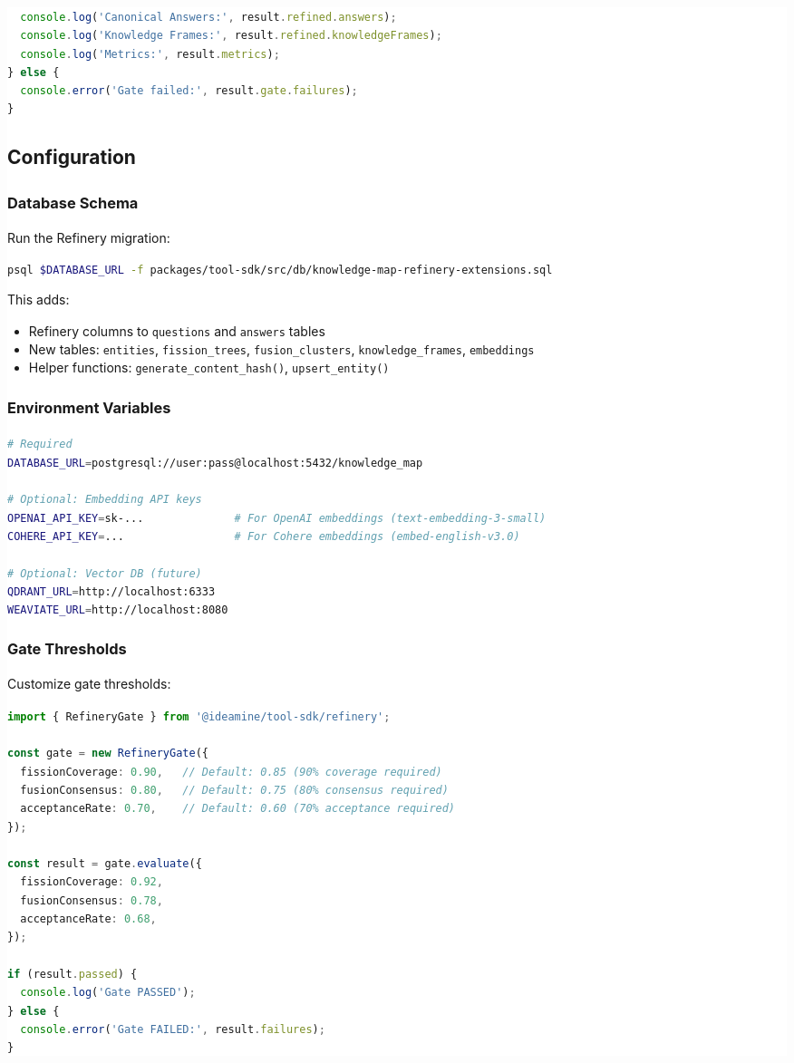 ```typescript
  console.log('Canonical Answers:', result.refined.answers);
  console.log('Knowledge Frames:', result.refined.knowledgeFrames);
  console.log('Metrics:', result.metrics);
} else {
  console.error('Gate failed:', result.gate.failures);
}
```

## Configuration

### Database Schema

Run the Refinery migration:

```bash
psql $DATABASE_URL -f packages/tool-sdk/src/db/knowledge-map-refinery-extensions.sql
```

This adds:
- Refinery columns to `questions` and `answers` tables
- New tables: `entities`, `fission_trees`, `fusion_clusters`, `knowledge_frames`, `embeddings`
- Helper functions: `generate_content_hash()`, `upsert_entity()`

### Environment Variables

```bash
# Required
DATABASE_URL=postgresql://user:pass@localhost:5432/knowledge_map

# Optional: Embedding API keys
OPENAI_API_KEY=sk-...              # For OpenAI embeddings (text-embedding-3-small)
COHERE_API_KEY=...                 # For Cohere embeddings (embed-english-v3.0)

# Optional: Vector DB (future)
QDRANT_URL=http://localhost:6333
WEAVIATE_URL=http://localhost:8080
```

### Gate Thresholds

Customize gate thresholds:

```typescript
import { RefineryGate } from '@ideamine/tool-sdk/refinery';

const gate = new RefineryGate({
  fissionCoverage: 0.90,   // Default: 0.85 (90% coverage required)
  fusionConsensus: 0.80,   // Default: 0.75 (80% consensus required)
  acceptanceRate: 0.70,    // Default: 0.60 (70% acceptance required)
});

const result = gate.evaluate({
  fissionCoverage: 0.92,
  fusionConsensus: 0.78,
  acceptanceRate: 0.68,
});

if (result.passed) {
  console.log('Gate PASSED');
} else {
  console.error('Gate FAILED:', result.failures);
}
```
